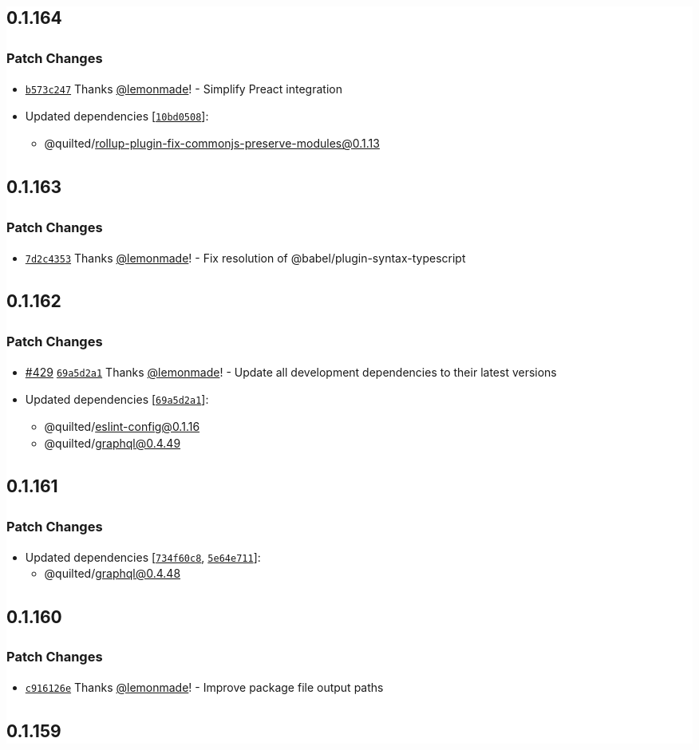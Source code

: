 ## 0.1.164

### Patch Changes

- [`b573c247`](https://github.com/lemonmade/quilt/commit/b573c2474fd466804b8e7550634f728f257fb0fe) Thanks [@lemonmade](https://github.com/lemonmade)! - Simplify Preact integration

- Updated dependencies [[`10bd0508`](https://github.com/lemonmade/quilt/commit/10bd0508885078de817b07a43ae73a0ab57f66fa)]:
  - @quilted/rollup-plugin-fix-commonjs-preserve-modules@0.1.13

## 0.1.163

### Patch Changes

- [`7d2c4353`](https://github.com/lemonmade/quilt/commit/7d2c4353ab96c1de96faf53ea328b8e054e8fd3e) Thanks [@lemonmade](https://github.com/lemonmade)! - Fix resolution of @babel/plugin-syntax-typescript

## 0.1.162

### Patch Changes

- [#429](https://github.com/lemonmade/quilt/pull/429) [`69a5d2a1`](https://github.com/lemonmade/quilt/commit/69a5d2a1f9c2fe8d93be3157eb33506b0b8f7df7) Thanks [@lemonmade](https://github.com/lemonmade)! - Update all development dependencies to their latest versions

- Updated dependencies [[`69a5d2a1`](https://github.com/lemonmade/quilt/commit/69a5d2a1f9c2fe8d93be3157eb33506b0b8f7df7)]:
  - @quilted/eslint-config@0.1.16
  - @quilted/graphql@0.4.49

## 0.1.161

### Patch Changes

- Updated dependencies [[`734f60c8`](https://github.com/lemonmade/quilt/commit/734f60c8d94eb692d5e641392feeff3c20a9f29d), [`5e64e711`](https://github.com/lemonmade/quilt/commit/5e64e711c881c2969e08f40be72f50352449fa6a)]:
  - @quilted/graphql@0.4.48

## 0.1.160

### Patch Changes

- [`c916126e`](https://github.com/lemonmade/quilt/commit/c916126eb90d8472c4bd75fa571a00fa562855f5) Thanks [@lemonmade](https://github.com/lemonmade)! - Improve package file output paths

## 0.1.159
